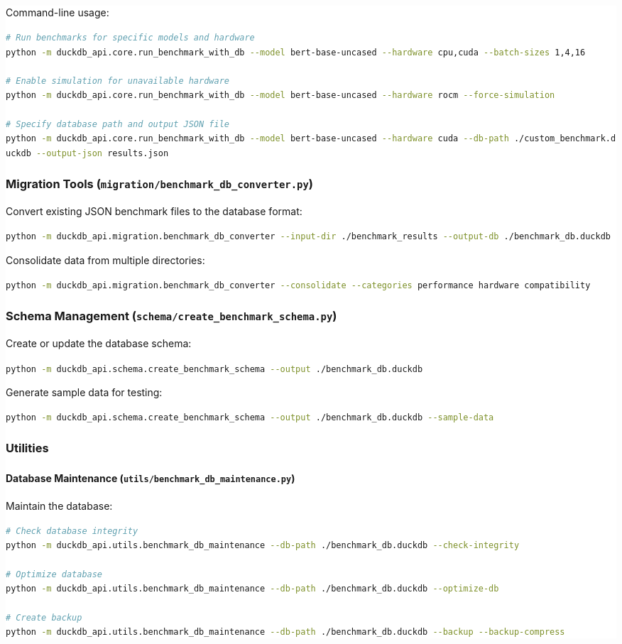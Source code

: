 Command-line usage:

```bash
# Run benchmarks for specific models and hardware
python -m duckdb_api.core.run_benchmark_with_db --model bert-base-uncased --hardware cpu,cuda --batch-sizes 1,4,16

# Enable simulation for unavailable hardware
python -m duckdb_api.core.run_benchmark_with_db --model bert-base-uncased --hardware rocm --force-simulation

# Specify database path and output JSON file
python -m duckdb_api.core.run_benchmark_with_db --model bert-base-uncased --hardware cuda --db-path ./custom_benchmark.duckdb --output-json results.json
```

### Migration Tools (`migration/benchmark_db_converter.py`)

Convert existing JSON benchmark files to the database format:

```bash
python -m duckdb_api.migration.benchmark_db_converter --input-dir ./benchmark_results --output-db ./benchmark_db.duckdb
```

Consolidate data from multiple directories:

```bash
python -m duckdb_api.migration.benchmark_db_converter --consolidate --categories performance hardware compatibility
```

### Schema Management (`schema/create_benchmark_schema.py`)

Create or update the database schema:

```bash
python -m duckdb_api.schema.create_benchmark_schema --output ./benchmark_db.duckdb
```

Generate sample data for testing:

```bash
python -m duckdb_api.schema.create_benchmark_schema --output ./benchmark_db.duckdb --sample-data
```

### Utilities

#### Database Maintenance (`utils/benchmark_db_maintenance.py`)

Maintain the database:

```bash
# Check database integrity
python -m duckdb_api.utils.benchmark_db_maintenance --db-path ./benchmark_db.duckdb --check-integrity

# Optimize database
python -m duckdb_api.utils.benchmark_db_maintenance --db-path ./benchmark_db.duckdb --optimize-db

# Create backup
python -m duckdb_api.utils.benchmark_db_maintenance --db-path ./benchmark_db.duckdb --backup --backup-compress
```
